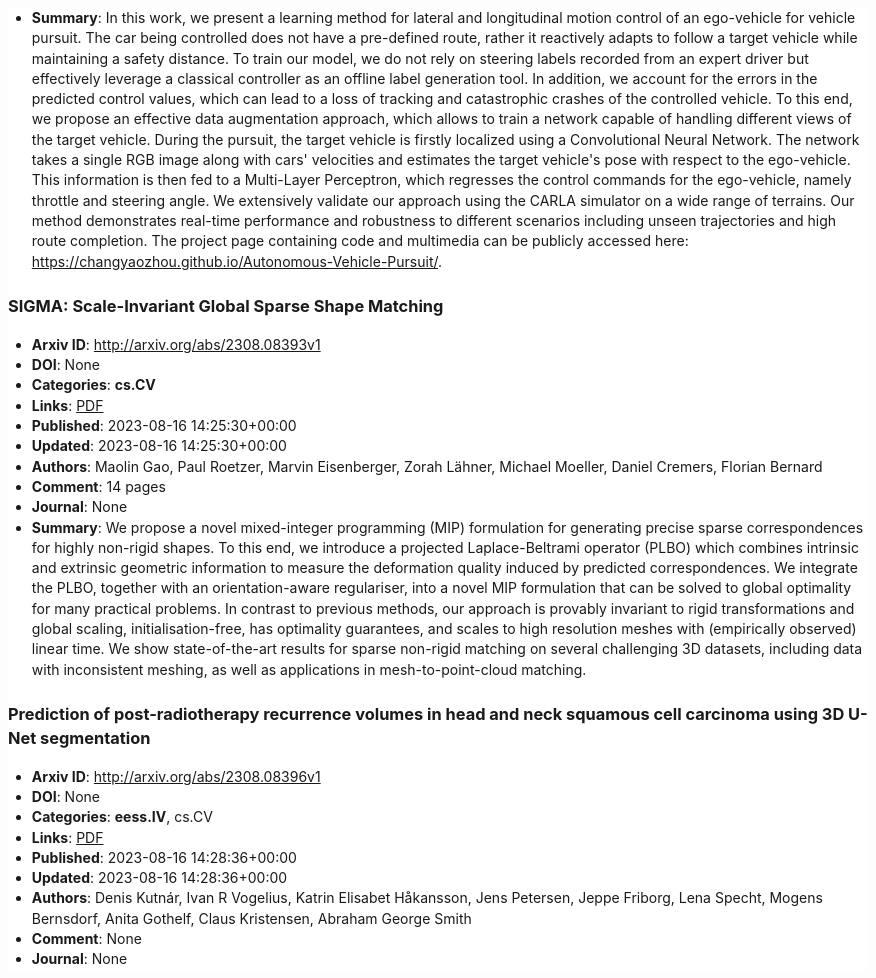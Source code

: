 - **Summary**: In this work, we present a learning method for lateral and longitudinal motion control of an ego-vehicle for vehicle pursuit. The car being controlled does not have a pre-defined route, rather it reactively adapts to follow a target vehicle while maintaining a safety distance. To train our model, we do not rely on steering labels recorded from an expert driver but effectively leverage a classical controller as an offline label generation tool. In addition, we account for the errors in the predicted control values, which can lead to a loss of tracking and catastrophic crashes of the controlled vehicle. To this end, we propose an effective data augmentation approach, which allows to train a network capable of handling different views of the target vehicle. During the pursuit, the target vehicle is firstly localized using a Convolutional Neural Network. The network takes a single RGB image along with cars' velocities and estimates the target vehicle's pose with respect to the ego-vehicle. This information is then fed to a Multi-Layer Perceptron, which regresses the control commands for the ego-vehicle, namely throttle and steering angle. We extensively validate our approach using the CARLA simulator on a wide range of terrains. Our method demonstrates real-time performance and robustness to different scenarios including unseen trajectories and high route completion. The project page containing code and multimedia can be publicly accessed here: https://changyaozhou.github.io/Autonomous-Vehicle-Pursuit/.



### SIGMA: Scale-Invariant Global Sparse Shape Matching
- **Arxiv ID**: http://arxiv.org/abs/2308.08393v1
- **DOI**: None
- **Categories**: **cs.CV**
- **Links**: [PDF](http://arxiv.org/pdf/2308.08393v1)
- **Published**: 2023-08-16 14:25:30+00:00
- **Updated**: 2023-08-16 14:25:30+00:00
- **Authors**: Maolin Gao, Paul Roetzer, Marvin Eisenberger, Zorah Lähner, Michael Moeller, Daniel Cremers, Florian Bernard
- **Comment**: 14 pages
- **Journal**: None
- **Summary**: We propose a novel mixed-integer programming (MIP) formulation for generating precise sparse correspondences for highly non-rigid shapes. To this end, we introduce a projected Laplace-Beltrami operator (PLBO) which combines intrinsic and extrinsic geometric information to measure the deformation quality induced by predicted correspondences. We integrate the PLBO, together with an orientation-aware regulariser, into a novel MIP formulation that can be solved to global optimality for many practical problems. In contrast to previous methods, our approach is provably invariant to rigid transformations and global scaling, initialisation-free, has optimality guarantees, and scales to high resolution meshes with (empirically observed) linear time. We show state-of-the-art results for sparse non-rigid matching on several challenging 3D datasets, including data with inconsistent meshing, as well as applications in mesh-to-point-cloud matching.



### Prediction of post-radiotherapy recurrence volumes in head and neck squamous cell carcinoma using 3D U-Net segmentation
- **Arxiv ID**: http://arxiv.org/abs/2308.08396v1
- **DOI**: None
- **Categories**: **eess.IV**, cs.CV
- **Links**: [PDF](http://arxiv.org/pdf/2308.08396v1)
- **Published**: 2023-08-16 14:28:36+00:00
- **Updated**: 2023-08-16 14:28:36+00:00
- **Authors**: Denis Kutnár, Ivan R Vogelius, Katrin Elisabet Håkansson, Jens Petersen, Jeppe Friborg, Lena Specht, Mogens Bernsdorf, Anita Gothelf, Claus Kristensen, Abraham George Smith
- **Comment**: None
- **Journal**: None